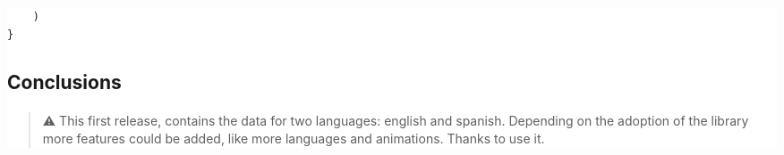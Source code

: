 ```js
    )
}
```

## Conclusions

> ⚠️ This first release, contains the data for two languages: english and spanish. Depending on the adoption of the library more features could be added, like more languages and animations. Thanks to use it.